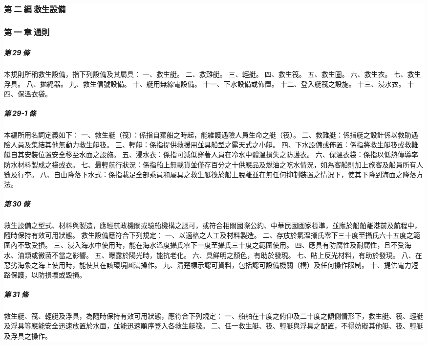 ### 第 二 編 救生設備

### 第 一 章 通則

##### 第 29 條
本規則所稱救生設備，指下列設備及其屬具：
一、救生艇。
二、救難艇。
三、輕艇。
四、救生筏。
五、救生圈。
六、救生衣。
七、救生浮具。
八、拋繩器。
九、救生信號設備。
十、艇用無線電設備。
十一、下水設備或佈置。
十二、登入艇筏之設施。
十三、浸水衣。
十四、保溫衣袋。

##### 第 29-1 條
本編所用名詞定義如下：
一、救生艇（筏）：係指自棄船之時起，能維護遇險人員生命之艇（筏）。
二、救難艇：係指艇之設計係以救助遇險人員及集結其他無動力救生艇筏。
三、輕艇：係指提供救援用並具船型之露天式之小艇。
四、下水設備或佈置：係指將救生艇筏或救難艇自其安裝位置安全移至水面之設施。
五、浸水衣：係指可減低穿著人員在冷水中體溫損失之防護衣。
六、保溫衣袋：係指以低熱傳導率防水材料製成之袋或衣。
七、最輕航行狀況：係指船上無載貨並僅存百分之十供應品及燃油之吃水情況，如為客船則加上旅客及船員所有人數及行李。
八、自由降落下水式：係指載足全部乘員和屬具之救生艇筏於船上脫離並在無任何抑制裝置之情況下，使其下降到海面之降落方法。

##### 第 30 條
救生設備之型式、材料與製造，應經航政機關或驗船機構之認可，或符合相關國際公約、中華民國國家標準，並應於船舶離港前及航程中，隨時保持有效可用狀態。
救生設備應符合下列規定：
一、以適格之人工及材料製造。
二、存放於氣溫攝氏零下三十度至攝氏六十五度之範圍內不致受損。
三、浸入海水中使用時，能在海水溫度攝氏零下一度至攝氏三十度之範圍使用。
四、應具有防腐性及耐腐性，且不受海水、油類或黴菌不當之影響。
五、曝露於陽光時，能抗老化。
六、具鮮明之顏色，有助於發現。
七、貼上反光材料，有助於發現。
八、在惡劣海象之海上使用時，能使其在該環境圓滿操作。
九、清楚標示認可資料，包括認可設備機關（構）及任何操作限制。
十、提供電力短路保護，以防損壞或毀損。

##### 第 31 條
救生艇、筏、輕艇及浮具，為隨時保持有效可用狀態，應符合下列規定：
一、船舶在十度之俯仰及二十度之傾側情形下，救生艇、筏、輕艇及浮具等應能安全迅速放置於水面，並能迅速順序登入各救生艇筏。
二、任一救生艇、筏、輕艇與浮具之配置，不得妨礙其他艇、筏、輕艇及浮具之操作。
